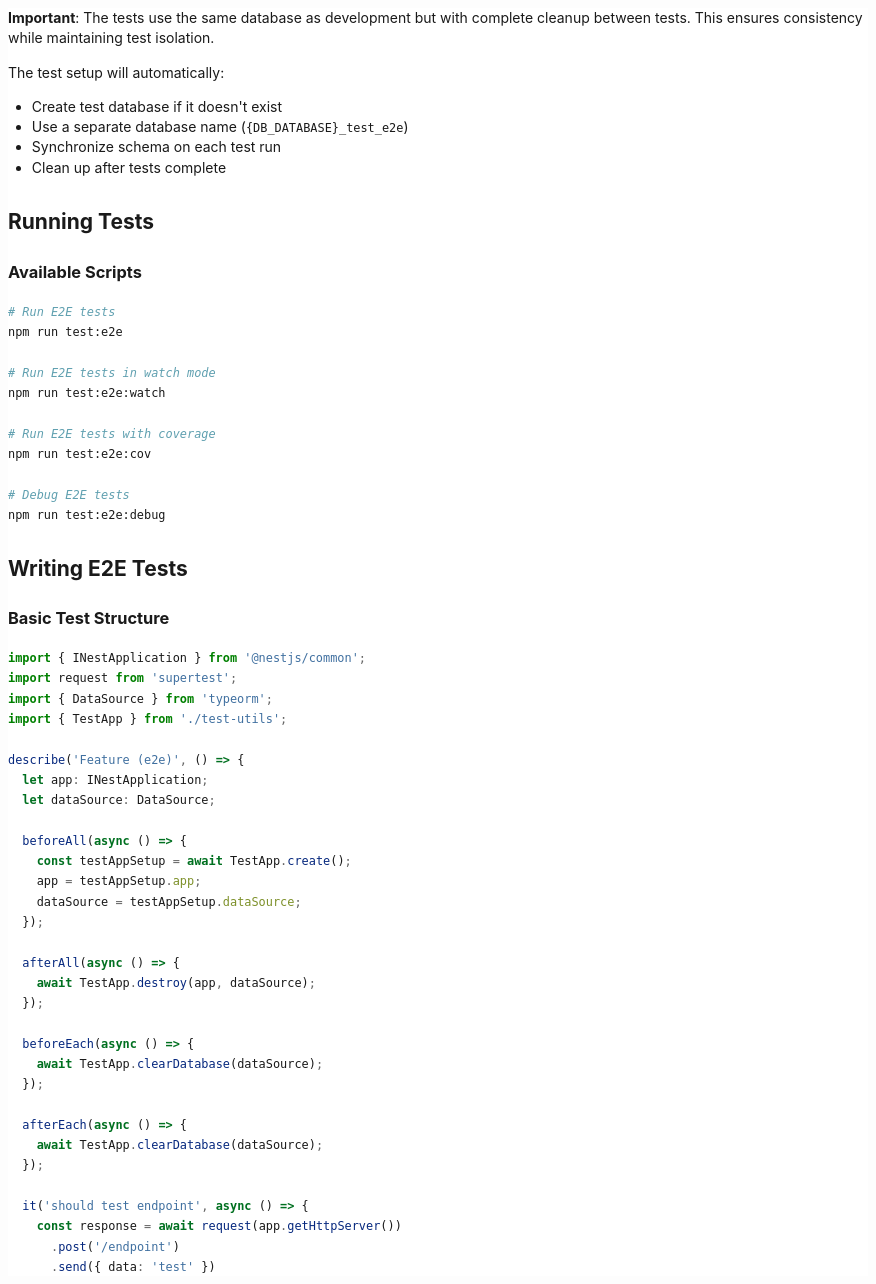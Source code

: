**Important**: The tests use the same database as development but with complete cleanup between tests. This ensures consistency while maintaining test isolation.

The test setup will automatically:

- Create test database if it doesn't exist
- Use a separate database name (`{DB_DATABASE}_test_e2e`)
- Synchronize schema on each test run
- Clean up after tests complete

## Running Tests

### Available Scripts

```bash
# Run E2E tests
npm run test:e2e

# Run E2E tests in watch mode
npm run test:e2e:watch

# Run E2E tests with coverage
npm run test:e2e:cov

# Debug E2E tests
npm run test:e2e:debug
```

## Writing E2E Tests

### Basic Test Structure

```typescript
import { INestApplication } from '@nestjs/common';
import request from 'supertest';
import { DataSource } from 'typeorm';
import { TestApp } from './test-utils';

describe('Feature (e2e)', () => {
  let app: INestApplication;
  let dataSource: DataSource;

  beforeAll(async () => {
    const testAppSetup = await TestApp.create();
    app = testAppSetup.app;
    dataSource = testAppSetup.dataSource;
  });

  afterAll(async () => {
    await TestApp.destroy(app, dataSource);
  });

  beforeEach(async () => {
    await TestApp.clearDatabase(dataSource);
  });

  afterEach(async () => {
    await TestApp.clearDatabase(dataSource);
  });

  it('should test endpoint', async () => {
    const response = await request(app.getHttpServer())
      .post('/endpoint')
      .send({ data: 'test' })
```